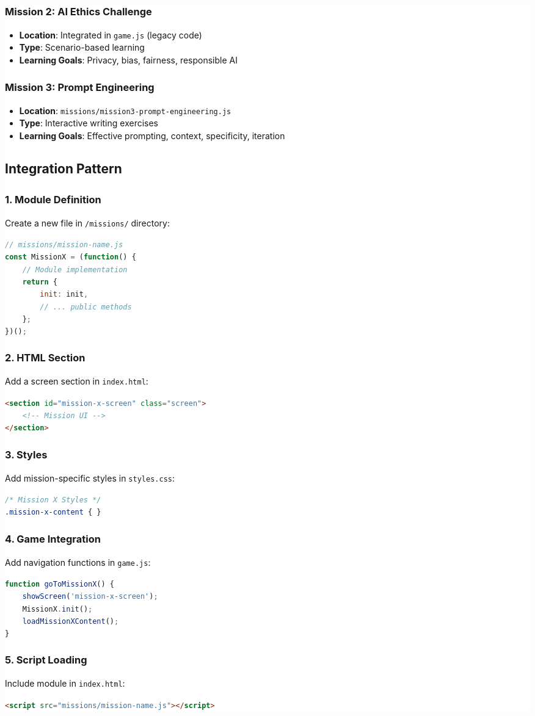 ### Mission 2: AI Ethics Challenge
- **Location**: Integrated in `game.js` (legacy code)
- **Type**: Scenario-based learning
- **Learning Goals**: Privacy, bias, fairness, responsible AI

### Mission 3: Prompt Engineering
- **Location**: `missions/mission3-prompt-engineering.js`
- **Type**: Interactive writing exercises
- **Learning Goals**: Effective prompting, context, specificity, iteration

## Integration Pattern

### 1. Module Definition
Create a new file in `/missions/` directory:
```javascript
// missions/mission-name.js
const MissionX = (function() {
    // Module implementation
    return {
        init: init,
        // ... public methods
    };
})();
```

### 2. HTML Section
Add a screen section in `index.html`:
```html
<section id="mission-x-screen" class="screen">
    <!-- Mission UI -->
</section>
```

### 3. Styles
Add mission-specific styles in `styles.css`:
```css
/* Mission X Styles */
.mission-x-content { }
```

### 4. Game Integration
Add navigation functions in `game.js`:
```javascript
function goToMissionX() {
    showScreen('mission-x-screen');
    MissionX.init();
    loadMissionXContent();
}
```

### 5. Script Loading
Include module in `index.html`:
```html
<script src="missions/mission-name.js"></script>
```
